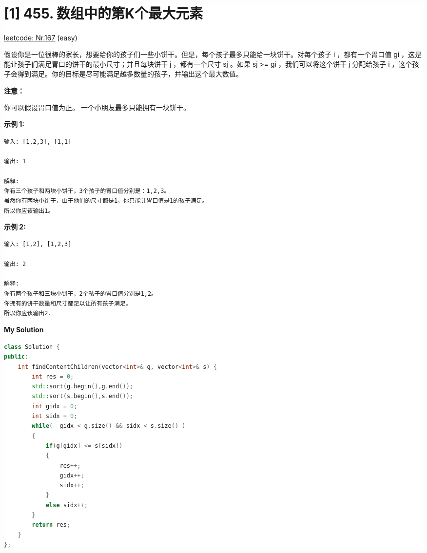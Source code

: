 # [1] 455. 数组中的第K个最大元素
[leetcode: Nr.167](https://leetcode-cn.com/problems/assign-cookies/) (easy)

假设你是一位很棒的家长，想要给你的孩子们一些小饼干。但是，每个孩子最多只能给一块饼干。对每个孩子 i ，都有一个胃口值 gi ，这是能让孩子们满足胃口的饼干的最小尺寸；并且每块饼干 j ，都有一个尺寸 sj 。如果 sj >= gi ，我们可以将这个饼干 j 分配给孩子 i ，这个孩子会得到满足。你的目标是尽可能满足越多数量的孩子，并输出这个最大数值。

**注意：**

你可以假设胃口值为正。
一个小朋友最多只能拥有一块饼干。

**示例 1:**
~~~
输入: [1,2,3], [1,1]

输出: 1

解释: 
你有三个孩子和两块小饼干，3个孩子的胃口值分别是：1,2,3。
虽然你有两块小饼干，由于他们的尺寸都是1，你只能让胃口值是1的孩子满足。
所以你应该输出1。
~~~
**示例 2:**
~~~
输入: [1,2], [1,2,3]

输出: 2

解释: 
你有两个孩子和三块小饼干，2个孩子的胃口值分别是1,2。
你拥有的饼干数量和尺寸都足以让所有孩子满足。
所以你应该输出2.
~~~

**My Solution**
~~~cpp
class Solution {
public:
    int findContentChildren(vector<int>& g, vector<int>& s) {
        int res = 0;
        std::sort(g.begin(),g.end());
        std::sort(s.begin(),s.end());
        int gidx = 0;
        int sidx = 0;
        while(  gidx < g.size() && sidx < s.size() )
        {
            if(g[gidx] <= s[sidx])
            {
                res++;
                gidx++;
                sidx++;
            }
            else sidx++;
        }
        return res;
    }
};
~~~
